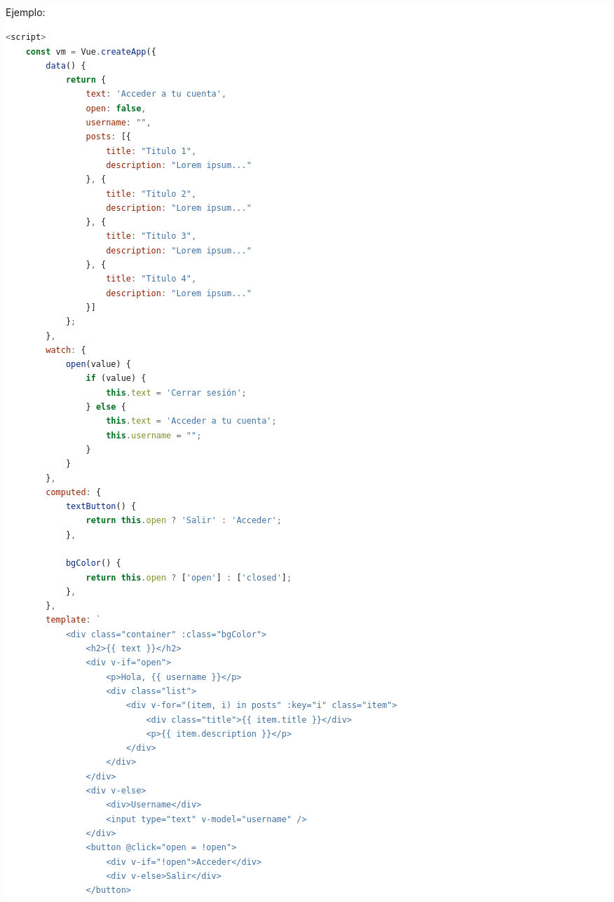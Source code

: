 Ejemplo:

```javascript
<script>
    const vm = Vue.createApp({
        data() {
            return {
                text: 'Acceder a tu cuenta',
                open: false,
                username: "",
                posts: [{
                    title: "Titulo 1",
                    description: "Lorem ipsum..."
                }, {
                    title: "Titulo 2",
                    description: "Lorem ipsum..."
                }, {
                    title: "Titulo 3",
                    description: "Lorem ipsum..."
                }, {
                    title: "Titulo 4",
                    description: "Lorem ipsum..."
                }]
            };
        },
        watch: {
            open(value) {
                if (value) {
                    this.text = 'Cerrar sesión';
                } else {
                    this.text = 'Acceder a tu cuenta';
                    this.username = "";
                }
            }
        },
        computed: {
            textButton() {
                return this.open ? 'Salir' : 'Acceder';
            },

            bgColor() {
                return this.open ? ['open'] : ['closed'];
            },
        },
        template: `
            <div class="container" :class="bgColor">
                <h2>{{ text }}</h2>
                <div v-if="open">
                    <p>Hola, {{ username }}</p>
                    <div class="list">
                        <div v-for="(item, i) in posts" :key="i" class="item">
                            <div class="title">{{ item.title }}</div>
                            <p>{{ item.description }}</p>
                        </div>
                    </div>
                </div>
                <div v-else>
                    <div>Username</div>
                    <input type="text" v-model="username" />    
                </div>
                <button @click="open = !open">
                    <div v-if="!open">Acceder</div>
                    <div v-else>Salir</div> 
                </button>
```